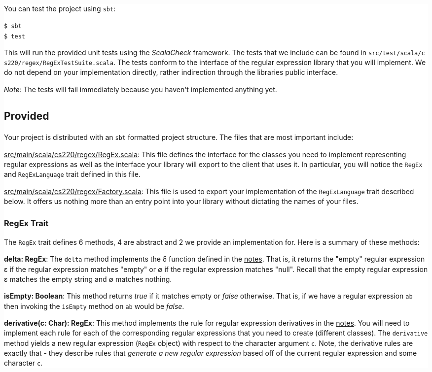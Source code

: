 You can test the project using `sbt`:

```bash
$ sbt
$ test
```

This will run the provided unit tests using the *ScalaCheck*
framework. The tests that we include can be found in
`src/test/scala/cs220/regex/RegExTestSuite.scala`. The tests conform
to the interface of the regular expression library that you will
implement. We do not depend on your implementation directly, rather
indirection through the libraries public interface.

*Note:* The tests will fail immediately because you haven't
implemented anything yet.

## Provided

Your project is distributed with an `sbt` formatted project
structure. The files that are most important include:

[src/main/scala/cs220/regex/RegEx.scala]: This file defines the
interface for the classes you need to implement representing regular
expressions as well as the interface your library will export to the
client that uses it. In particular, you will notice the `RegEx` and
`RegExLanguage` trait defined in this file.

[src/main/scala/cs220/regex/Factory.scala]: This file is used to
export your implementation of the `RegExLanguage` trait described
below. It offers us nothing more than an entry point into your library
without dictating the names of your files.

[src/main/scala/cs220/regex/RegEx.scala]: src/main/scala/cs220/regex/RegEx.scala
[src/main/scala/cs220/regex/Factory.scala]: src/main/scala/cs220/regex/Factory.scala

### RegEx Trait

The `RegEx` trait defines 6 methods, 4 are abstract and 2 we provide
an implementation for. Here is a summary of these methods:

**delta: RegEx**: The `delta` method implements the &delta; function
defined in the [notes]. That is, it returns the "empty" regular
expression &epsilon; if the regular expression matches "empty" or
&empty; if the regular expression matches "null". Recall that the
empty regular expression &epsilon; matches the empty string and &empty;
matches nothing.

**isEmpty: Boolean**: This method returns *true* if it matches empty
or *false* otherwise. That is, if we have a regular expression `ab`
then invoking the `isEmpty` method on `ab` would be *false*.

**derivative(c: Char): RegEx**: This method implements the rule for
regular expression derivatives in the [notes]. You will need to
implement each rule for each of the corresponding regular expressions
that you need to create (different classes). The `derivative` method
yields a new regular expression (`RegEx` object) with respect to the
character argument `c`. Note, the derivative rules are exactly that -
they describe rules that *generate a new regular expression* based off
of the current regular expression and some character `c`.


[notes]: https://github.com/umass-cs-220/week-08-regular-expressions/blob/master/notes/derivative.md
[project starter kit]: https://github.com/umass-cs-220/asn-regex-derivative-student/archive/master.zip